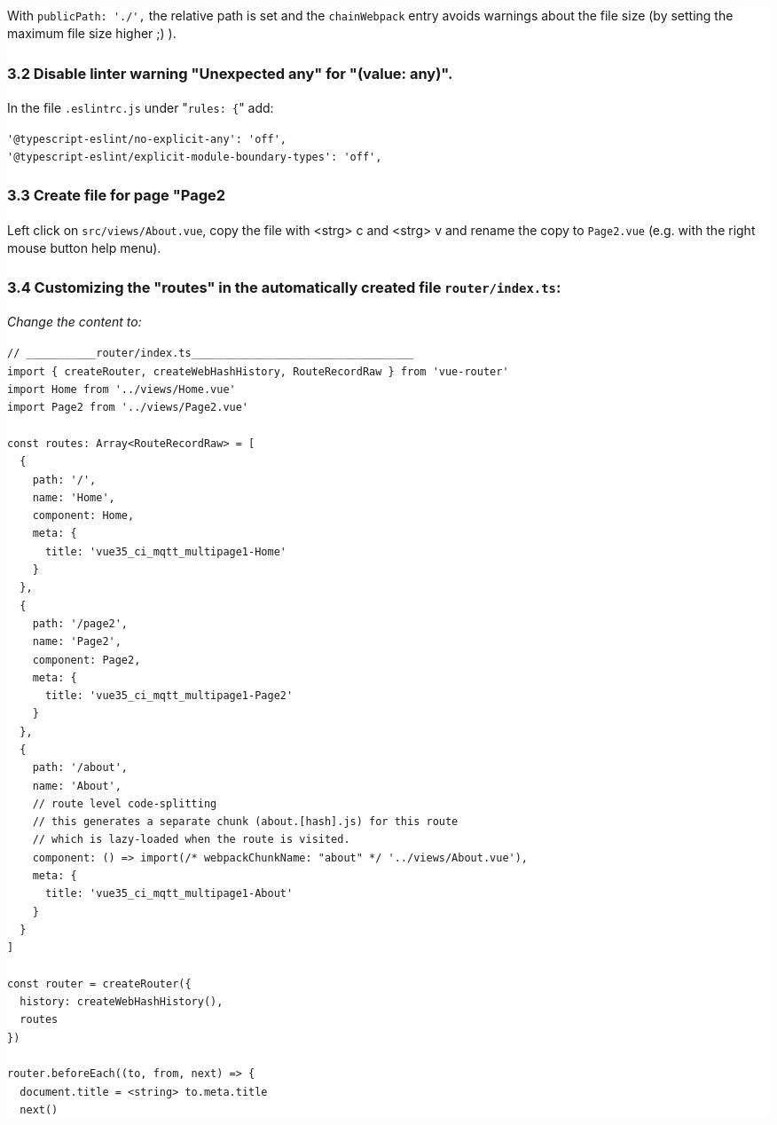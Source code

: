 With `publicPath: './',` the relative path is set and the `chainWebpack` entry avoids warnings about the file size (by setting the maximum file size higher ;) ).

### 3.2 Disable linter warning "Unexpected any" for "(value: any)".    
  In the file `.eslintrc.js` under "`rules: {`" add:   
  ```   
  '@typescript-eslint/no-explicit-any': 'off',
  '@typescript-eslint/explicit-module-boundary-types': 'off',
  ```   

### 3.3 Create file for page "Page2   
Left click on `src/views/About.vue`, copy the file with &lt;strg&gt; c and &lt;strg&gt; v and rename the copy to `Page2.vue` (e.g. with the right mouse button help menu).   

### 3.4 Customizing the "routes" in the automatically created file `router/index.ts`:   

_Change the content to:_

```   
// ___________router/index.ts___________________________________
import { createRouter, createWebHashHistory, RouteRecordRaw } from 'vue-router'
import Home from '../views/Home.vue'
import Page2 from '../views/Page2.vue'

const routes: Array<RouteRecordRaw> = [
  {
    path: '/',
    name: 'Home',
    component: Home,
    meta: {
      title: 'vue35_ci_mqtt_multipage1-Home'
    }
  },
  {
    path: '/page2',
    name: 'Page2',
    component: Page2,
    meta: {
      title: 'vue35_ci_mqtt_multipage1-Page2'
    }
  },
  {
    path: '/about',
    name: 'About',
    // route level code-splitting
    // this generates a separate chunk (about.[hash].js) for this route
    // which is lazy-loaded when the route is visited.
    component: () => import(/* webpackChunkName: "about" */ '../views/About.vue'),
    meta: {
      title: 'vue35_ci_mqtt_multipage1-About'
    }
  }
]

const router = createRouter({
  history: createWebHashHistory(),
  routes
})

router.beforeEach((to, from, next) => {
  document.title = <string> to.meta.title
  next()
```